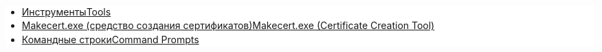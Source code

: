 - [<span data-ttu-id="cb7f0-208">Инструменты</span><span class="sxs-lookup"><span data-stu-id="cb7f0-208">Tools</span></span>](index.md)
- [<span data-ttu-id="cb7f0-209">Makecert.exe (средство создания сертификатов)</span><span class="sxs-lookup"><span data-stu-id="cb7f0-209">Makecert.exe (Certificate Creation Tool)</span></span>](/windows/desktop/SecCrypto/makecert)
- [<span data-ttu-id="cb7f0-210">Командные строки</span><span class="sxs-lookup"><span data-stu-id="cb7f0-210">Command Prompts</span></span>](developer-command-prompt-for-vs.md)
